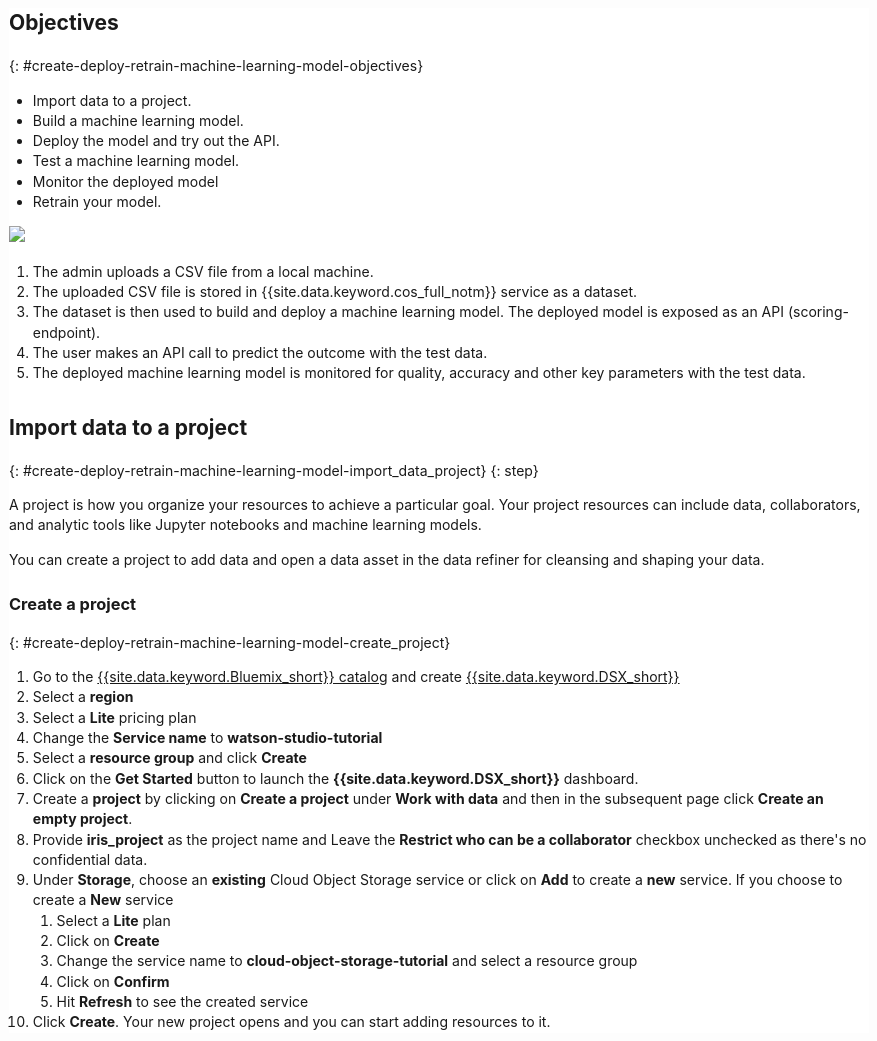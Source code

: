 ## Objectives
{: #create-deploy-retrain-machine-learning-model-objectives}

* Import data to a project.
* Build a machine learning model.
* Deploy the model and try out the API.
* Test a machine learning model.
* Monitor the deployed model
* Retrain your model.

![](images/solution22-build-machine-learning-model/architecture_diagram.png)

1. The admin uploads a CSV file from a local machine.
2. The uploaded CSV file is stored in {{site.data.keyword.cos_full_notm}} service as a dataset.
3. The dataset is then used to build and deploy a machine learning model. The deployed model is exposed as an API (scoring-endpoint).
4. The user makes an API call to predict the outcome with the test data.
5. The deployed machine learning model is monitored for quality, accuracy and other key parameters with the test data.

## Import data to a project
{: #create-deploy-retrain-machine-learning-model-import_data_project}
{: step}

A project is how you organize your resources to achieve a particular goal. Your project resources can include data, collaborators, and analytic tools like Jupyter notebooks and machine learning models.

You can create a project to add data and open a data asset in the data refiner for cleansing and shaping your data.

### Create a project
{: #create-deploy-retrain-machine-learning-model-create_project}

1. Go to the [{{site.data.keyword.Bluemix_short}} catalog](https://{DomainName}/catalog) and create [{{site.data.keyword.DSX_short}}](https://{DomainName}/catalog/services/data-science-experience?taxonomyNavigation=app-services)
  1. Select a **region**
  2. Select a **Lite** pricing plan
  3. Change the **Service name** to **watson-studio-tutorial**
  4. Select a **resource group** and click **Create**
2. Click on the **Get Started** button to launch the **{{site.data.keyword.DSX_short}}** dashboard.
3. Create a **project** by clicking on **Create a project** under **Work with data** and then in the subsequent page click **Create an empty project**.
4. Provide **iris_project** as the project name and Leave the **Restrict who can be a collaborator** checkbox unchecked as there's no confidential data.
5. Under **Storage**, choose an **existing** Cloud Object Storage service or click on **Add** to create a **new** service. If you choose to create a **New** service
   1. Select a **Lite** plan
   2. Click on **Create**
   3. Change the service name to **cloud-object-storage-tutorial** and select a resource group
   4. Click on **Confirm**
   5. Hit **Refresh** to see the created service
6. Click **Create**. Your new project opens and you can start adding resources to it.
